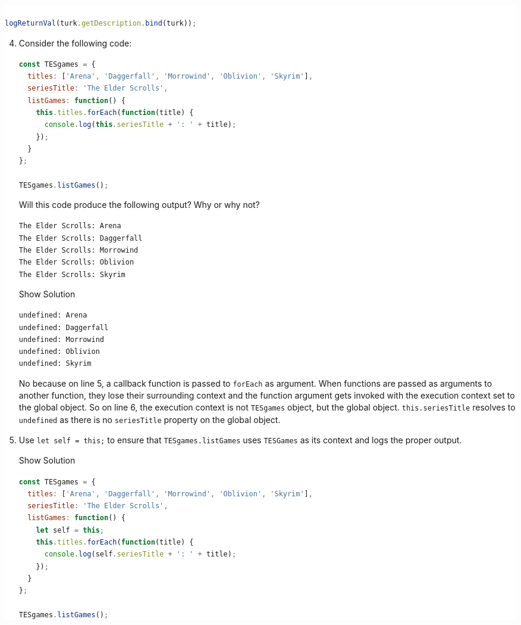    ```js
   
   logReturnVal(turk.getDescription.bind(turk));
   ```

   

4. Consider the following code:

   ```js
   const TESgames = {
     titles: ['Arena', 'Daggerfall', 'Morrowind', 'Oblivion', 'Skyrim'],
     seriesTitle: 'The Elder Scrolls',
     listGames: function() {
       this.titles.forEach(function(title) {
         console.log(this.seriesTitle + ': ' + title);
       });
     }
   };
   
   TESgames.listGames();
   ```

   Will this code produce the following output? Why or why not?

   ```plaintext
   The Elder Scrolls: Arena
   The Elder Scrolls: Daggerfall
   The Elder Scrolls: Morrowind
   The Elder Scrolls: Oblivion
   The Elder Scrolls: Skyrim
   ```

   Show Solution

   ```terminal
   undefined: Arena
   undefined: Daggerfall
   undefined: Morrowind
   undefined: Oblivion
   undefined: Skyrim
   ```

   No because on line 5, a callback function is passed to `forEach` as argument. When functions are passed as arguments to another function, they lose their surrounding context and the function argument gets invoked with the execution context set to the global object. So on line 6, the execution context is not `TESgames` object, but the global object. `this.seriesTitle` resolves to `undefined` as there is no `seriesTitle` property on the global object. 

5. Use `let self = this;` to ensure that `TESgames.listGames` uses `TESGames` as its context and logs the proper output.

   Show Solution

   ```js
   const TESgames = {
     titles: ['Arena', 'Daggerfall', 'Morrowind', 'Oblivion', 'Skyrim'],
     seriesTitle: 'The Elder Scrolls',
     listGames: function() {
       let self = this;
       this.titles.forEach(function(title) {
         console.log(self.seriesTitle + ': ' + title);
       });
     }
   };
   
   TESgames.listGames();
   ```
